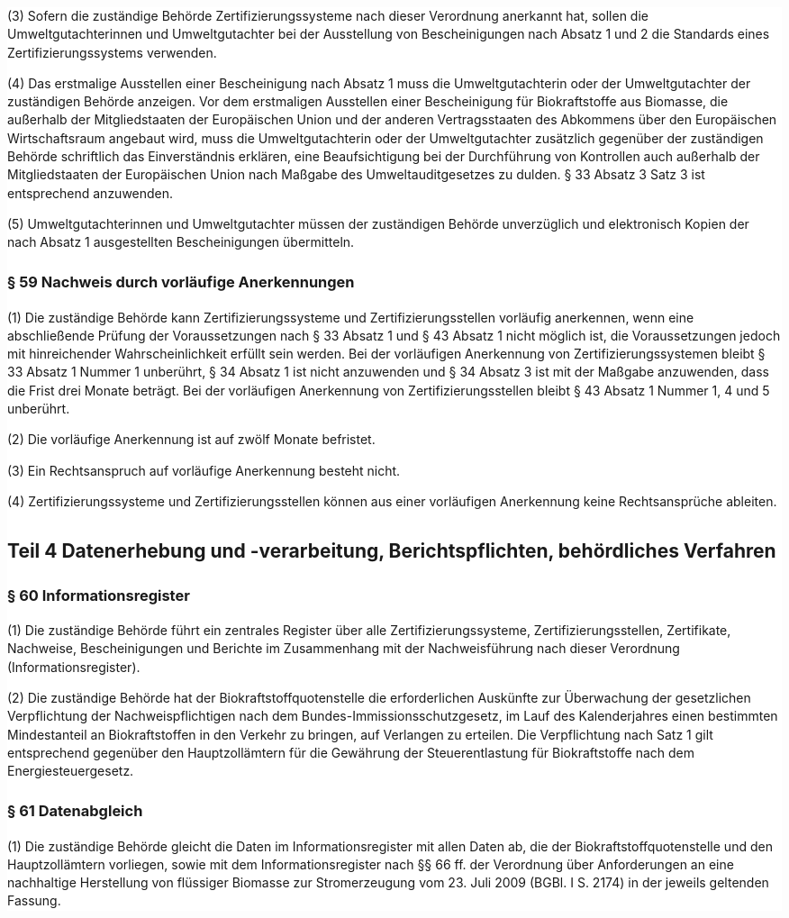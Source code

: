 (3) Sofern die zuständige Behörde Zertifizierungssysteme nach dieser Verordnung anerkannt hat, sollen die Umweltgutachterinnen und Umweltgutachter bei der Ausstellung von Bescheinigungen nach Absatz 1 und 2 die Standards eines Zertifizierungssystems verwenden.

(4) Das erstmalige Ausstellen einer Bescheinigung nach Absatz 1 muss die Umweltgutachterin oder der Umweltgutachter der zuständigen Behörde anzeigen. Vor dem erstmaligen Ausstellen einer Bescheinigung für Biokraftstoffe aus Biomasse, die außerhalb der Mitgliedstaaten der Europäischen Union und der anderen Vertragsstaaten des Abkommens über den Europäischen Wirtschaftsraum angebaut wird, muss die Umweltgutachterin oder der Umweltgutachter zusätzlich gegenüber der zuständigen Behörde schriftlich das Einverständnis erklären, eine Beaufsichtigung bei der Durchführung von Kontrollen auch außerhalb der Mitgliedstaaten der Europäischen Union nach Maßgabe des Umweltauditgesetzes zu dulden. § 33 Absatz 3 Satz 3 ist entsprechend anzuwenden.

(5) Umweltgutachterinnen und Umweltgutachter müssen der zuständigen Behörde unverzüglich und elektronisch Kopien der nach Absatz 1 ausgestellten Bescheinigungen übermitteln.

### § 59 Nachweis durch vorläufige Anerkennungen

(1) Die zuständige Behörde kann Zertifizierungssysteme und Zertifizierungsstellen vorläufig anerkennen, wenn eine abschließende Prüfung der Voraussetzungen nach § 33 Absatz 1 und § 43 Absatz 1 nicht möglich ist, die Voraussetzungen jedoch mit hinreichender Wahrscheinlichkeit erfüllt sein werden. Bei der vorläufigen Anerkennung von Zertifizierungssystemen bleibt § 33 Absatz 1 Nummer 1 unberührt, § 34 Absatz 1 ist nicht anzuwenden und § 34 Absatz 3 ist mit der Maßgabe anzuwenden, dass die Frist drei Monate beträgt. Bei der vorläufigen Anerkennung von Zertifizierungsstellen bleibt § 43 Absatz 1 Nummer 1, 4 und 5 unberührt.

(2) Die vorläufige Anerkennung ist auf zwölf Monate befristet.

(3) Ein Rechtsanspruch auf vorläufige Anerkennung besteht nicht.

(4) Zertifizierungssysteme und Zertifizierungsstellen können aus einer vorläufigen Anerkennung keine Rechtsansprüche ableiten.

Teil 4 Datenerhebung und -verarbeitung, Berichtspflichten, behördliches Verfahren
---------------------------------------------------------------------------------

### 

### § 60 Informationsregister

(1) Die zuständige Behörde führt ein zentrales Register über alle Zertifizierungssysteme, Zertifizierungsstellen, Zertifikate, Nachweise, Bescheinigungen und Berichte im Zusammenhang mit der Nachweisführung nach dieser Verordnung (Informationsregister).

(2) Die zuständige Behörde hat der Biokraftstoffquotenstelle die erforderlichen Auskünfte zur Überwachung der gesetzlichen Verpflichtung der Nachweispflichtigen nach dem Bundes-Immissionsschutzgesetz, im Lauf des Kalenderjahres einen bestimmten Mindestanteil an Biokraftstoffen in den Verkehr zu bringen, auf Verlangen zu erteilen. Die Verpflichtung nach Satz 1 gilt entsprechend gegenüber den Hauptzollämtern für die Gewährung der Steuerentlastung für Biokraftstoffe nach dem Energiesteuergesetz.

### § 61 Datenabgleich

(1) Die zuständige Behörde gleicht die Daten im Informationsregister mit allen Daten ab, die der Biokraftstoffquotenstelle und den Hauptzollämtern vorliegen, sowie mit dem Informationsregister nach §§ 66 ff. der Verordnung über Anforderungen an eine nachhaltige Herstellung von flüssiger Biomasse zur Stromerzeugung vom 23. Juli 2009 (BGBl. I S. 2174) in der jeweils geltenden Fassung.
